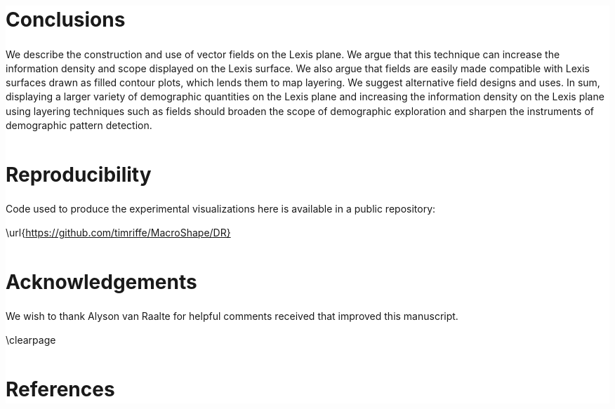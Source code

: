 # Conclusions
We describe the construction and use of vector fields on the Lexis plane. We argue that this technique can increase the information density and scope displayed on the Lexis surface. We also argue that fields are easily made compatible with Lexis surfaces drawn as filled contour plots, which lends them to map layering. We suggest alternative field designs and uses. In sum, displaying a larger variety of demographic quantities on the Lexis plane and increasing the information density on the Lexis plane using layering techniques such as fields should broaden the scope of demographic exploration and sharpen the instruments of demographic pattern detection.

# Reproducibility
Code used to produce the experimental visualizations here is available in a public repository: 

\url{https://github.com/timriffe/MacroShape/DR}

# Acknowledgements
We wish to thank Alyson van Raalte for helpful comments received that improved this manuscript.

\clearpage

# References
